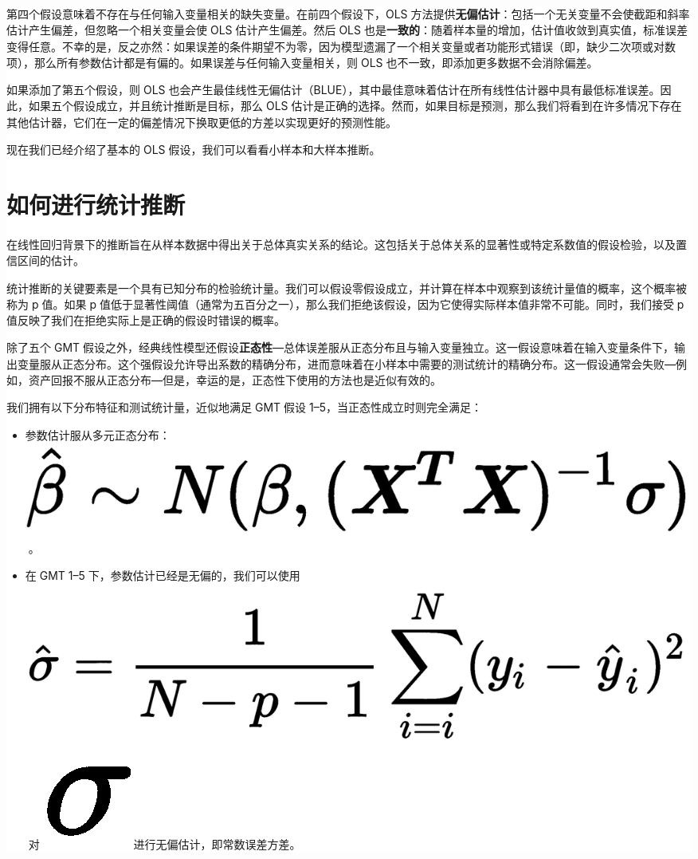 第四个假设意味着不存在与任何输入变量相关的缺失变量。在前四个假设下，OLS 方法提供**无偏估计**：包括一个无关变量不会使截距和斜率估计产生偏差，但忽略一个相关变量会使 OLS 估计产生偏差。然后 OLS 也是**一致的**：随着样本量的增加，估计值收敛到真实值，标准误差变得任意。不幸的是，反之亦然：如果误差的条件期望不为零，因为模型遗漏了一个相关变量或者功能形式错误（即，缺少二次项或对数项），那么所有参数估计都是有偏的。如果误差与任何输入变量相关，则 OLS 也不一致，即添加更多数据不会消除偏差。

如果添加了第五个假设，则 OLS 也会产生最佳线性无偏估计（BLUE），其中最佳意味着估计在所有线性估计器中具有最低标准误差。因此，如果五个假设成立，并且统计推断是目标，那么 OLS 估计是正确的选择。然而，如果目标是预测，那么我们将看到在许多情况下存在其他估计器，它们在一定的偏差情况下换取更低的方差以实现更好的预测性能。

现在我们已经介绍了基本的 OLS 假设，我们可以看看小样本和大样本推断。

# 如何进行统计推断

在线性回归背景下的推断旨在从样本数据中得出关于总体真实关系的结论。这包括关于总体关系的显著性或特定系数值的假设检验，以及置信区间的估计。

统计推断的关键要素是一个具有已知分布的检验统计量。我们可以假设零假设成立，并计算在样本中观察到该统计量值的概率，这个概率被称为 p 值。如果 p 值低于显著性阈值（通常为五百分之一），那么我们拒绝该假设，因为它使得实际样本值非常不可能。同时，我们接受 p 值反映了我们在拒绝实际上是正确的假设时错误的概率。

除了五个 GMT 假设之外，经典线性模型还假设**正态性**—总体误差服从正态分布且与输入变量独立。这一假设意味着在输入变量条件下，输出变量服从正态分布。这个强假设允许导出系数的精确分布，进而意味着在小样本中需要的测试统计的精确分布。这一假设通常会失败—例如，资产回报不服从正态分布—但是，幸运的是，正态性下使用的方法也是近似有效的。

我们拥有以下分布特征和测试统计量，近似地满足 GMT 假设 1–5，当正态性成立时则完全满足：

+   参数估计服从多元正态分布： ![](img/41d4d2b8-7cf6-4a50-aa7a-b9ada8e5b6eb.png) 。

+   在 GMT 1–5 下，参数估计已经是无偏的，我们可以使用 ![](img/b5d5614e-5b53-416d-83d9-d168b96e8207.png) 对 ![](img/c255ed13-6923-4756-ba34-fc71c5b92cb3.png) 进行无偏估计，即常数误差方差。
